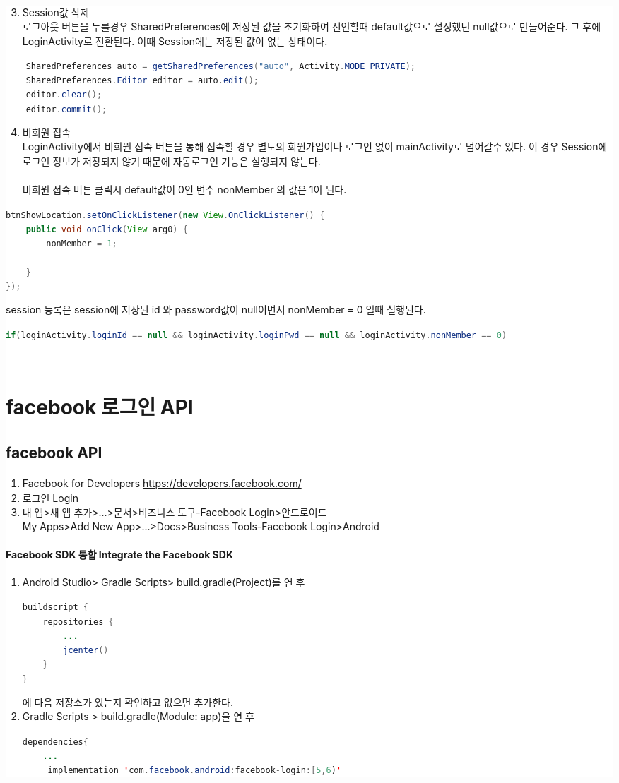 3. Session값 삭제<br>
로그아웃 버튼을 누를경우 SharedPreferences에 저장된 값을 초기화하여 선언할때 default값으로 설정했던 null값으로 만들어준다. 그 후에 LoginActivity로 전환된다.
이때 Session에는 저장된 값이 없는 상태이다.
```java
    SharedPreferences auto = getSharedPreferences("auto", Activity.MODE_PRIVATE);
    SharedPreferences.Editor editor = auto.edit();
    editor.clear();
    editor.commit();
```
4. 비회원 접속<br>
LoginActivity에서 비회원 접속 버튼을 통해 접속할 경우 별도의 회원가입이나 로그인 없이 mainActivity로 넘어갈수 있다. 이 경우 Session에 로그인 정보가 저장되지 않기 때문에 자동로그인 기능은 실행되지 않는다.<br><br>
비회원 접속 버튼 클릭시 default값이 0인 변수 nonMember 의 값은 1이 된다.

```java
btnShowLocation.setOnClickListener(new View.OnClickListener() {
    public void onClick(View arg0) {
        nonMember = 1;
    
    }
});
```
session 등록은 session에 저장된 id 와 password값이 null이면서 nonMember = 0 일때 실행된다.
```java
if(loginActivity.loginId == null && loginActivity.loginPwd == null && loginActivity.nonMember == 0)
```
<br>


# facebook 로그인 API
## facebook API
1. Facebook for Developers https://developers.facebook.com/
1. 로그인 Login
1. 내 앱>새 앱 추가>...>문서>비즈니스 도구-Facebook Login>안드로이드<br>
My Apps>Add New App>...>Docs>Business Tools-Facebook Login>Android
#### Facebook SDK 통합  Integrate the Facebook SDK
1. Android Studio> Gradle Scripts> build.gradle(Project)를 연 후
    ```java
    buildscript {
        repositories {
            ...
            jcenter()
        }
    }
    ```
    에 다음 저장소가 있는지 확인하고 없으면 추가한다.
1. Gradle Scripts > build.gradle(Module: app)을 연 후
    ```java
    dependencies{
        ...
         implementation 'com.facebook.android:facebook-login:[5,6)'
